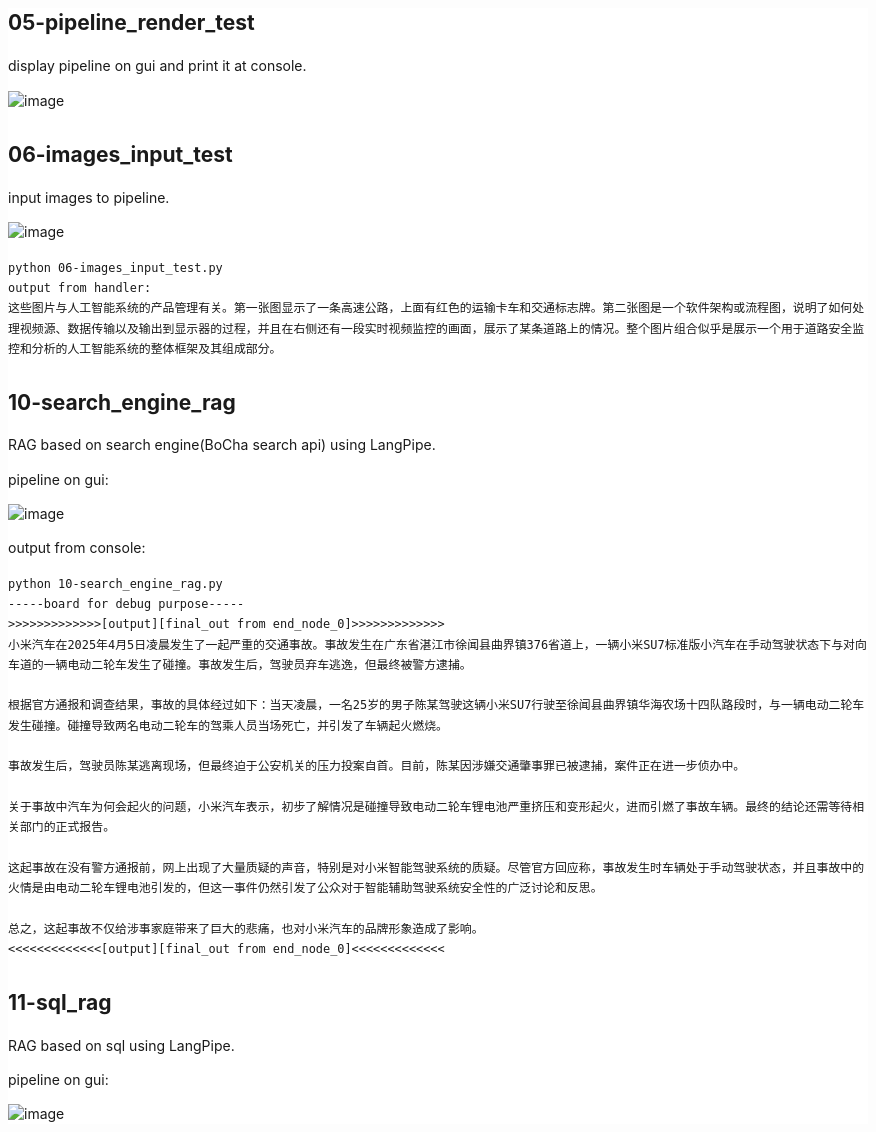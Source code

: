 05-pipeline\_render\_test
-------------------------

display pipeline on gui and print it at console.

![image](https://img2024.cnblogs.com/blog/104032/202504/104032-20250424132158844-703592347.png)

06-images\_input\_test
----------------------

input images to pipeline.

![image](https://img2024.cnblogs.com/blog/104032/202504/104032-20250424132223438-1805533958.png)

    python 06-images_input_test.py 
    output from handler:
    这些图片与人工智能系统的产品管理有关。第一张图显示了一条高速公路，上面有红色的运输卡车和交通标志牌。第二张图是一个软件架构或流程图，说明了如何处理视频源、数据传输以及输出到显示器的过程，并且在右侧还有一段实时视频监控的画面，展示了某条道路上的情况。整个图片组合似乎是展示一个用于道路安全监控和分析的人工智能系统的整体框架及其组成部分。
    

10-search\_engine\_rag
----------------------

RAG based on search engine(BoCha search api) using LangPipe.

pipeline on gui:

![image](https://img2024.cnblogs.com/blog/104032/202504/104032-20250424132246170-1802599552.png)

output from console:

    python 10-search_engine_rag.py 
    -----board for debug purpose-----
    >>>>>>>>>>>>>[output][final_out from end_node_0]>>>>>>>>>>>>>
    小米汽车在2025年4月5日凌晨发生了一起严重的交通事故。事故发生在广东省湛江市徐闻县曲界镇376省道上，一辆小米SU7标准版小汽车在手动驾驶状态下与对向车道的一辆电动二轮车发生了碰撞。事故发生后，驾驶员弃车逃逸，但最终被警方逮捕。
    
    根据官方通报和调查结果，事故的具体经过如下：当天凌晨，一名25岁的男子陈某驾驶这辆小米SU7行驶至徐闻县曲界镇华海农场十四队路段时，与一辆电动二轮车发生碰撞。碰撞导致两名电动二轮车的驾乘人员当场死亡，并引发了车辆起火燃烧。
    
    事故发生后，驾驶员陈某逃离现场，但最终迫于公安机关的压力投案自首。目前，陈某因涉嫌交通肇事罪已被逮捕，案件正在进一步侦办中。
    
    关于事故中汽车为何会起火的问题，小米汽车表示，初步了解情况是碰撞导致电动二轮车锂电池严重挤压和变形起火，进而引燃了事故车辆。最终的结论还需等待相关部门的正式报告。
    
    这起事故在没有警方通报前，网上出现了大量质疑的声音，特别是对小米智能驾驶系统的质疑。尽管官方回应称，事故发生时车辆处于手动驾驶状态，并且事故中的火情是由电动二轮车锂电池引发的，但这一事件仍然引发了公众对于智能辅助驾驶系统安全性的广泛讨论和反思。
    
    总之，这起事故不仅给涉事家庭带来了巨大的悲痛，也对小米汽车的品牌形象造成了影响。
    <<<<<<<<<<<<<[output][final_out from end_node_0]<<<<<<<<<<<<<
    

11-sql\_rag
-----------

RAG based on sql using LangPipe.

pipeline on gui:

![image](https://img2024.cnblogs.com/blog/104032/202504/104032-20250424132306236-1199300654.png)
